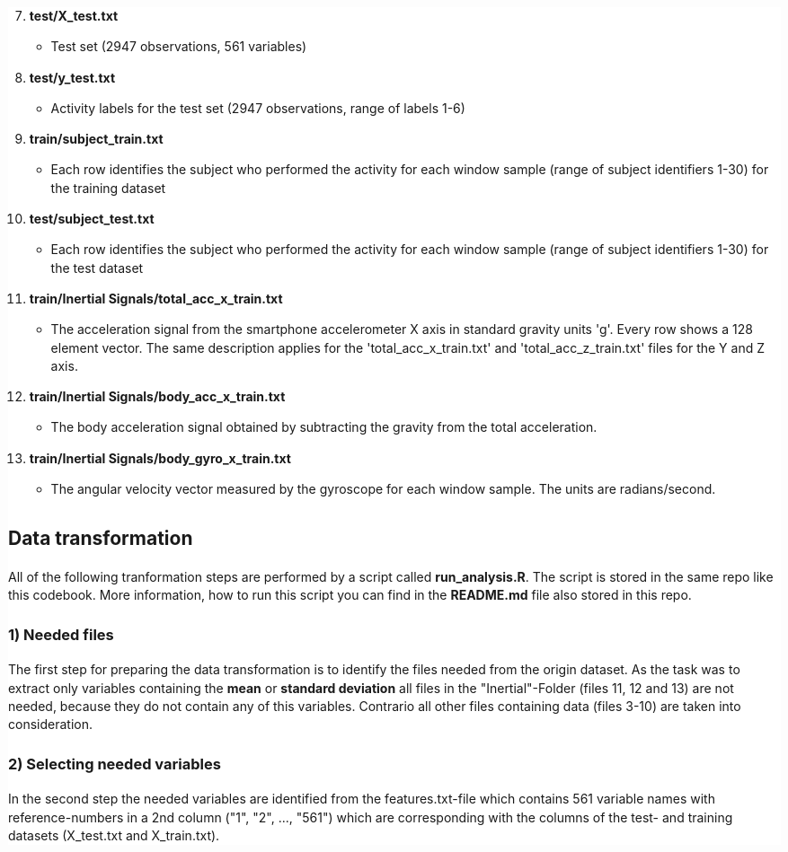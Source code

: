 7.  **test/X\_test.txt**
    -   Test set (2947 observations, 561 variables)

8.  **test/y\_test.txt**
    -   Activity labels for the test set (2947 observations, range of
        labels 1-6)

9.  **train/subject\_train.txt**
    -   Each row identifies the subject who performed the activity for
        each window sample (range of subject identifiers 1-30) for the
        training dataset

10. **test/subject\_test.txt**
    -   Each row identifies the subject who performed the activity for
        each window sample (range of subject identifiers 1-30) for the
        test dataset

11. **train/Inertial Signals/total\_acc\_x\_train.txt**
    -   The acceleration signal from the smartphone accelerometer X axis
        in standard gravity units 'g'. Every row shows a 128 element
        vector. The same description applies for the
        'total\_acc\_x\_train.txt' and 'total\_acc\_z\_train.txt' files
        for the Y and Z axis.

12. **train/Inertial Signals/body\_acc\_x\_train.txt**
    -   The body acceleration signal obtained by subtracting the gravity
        from the total acceleration.

13. **train/Inertial Signals/body\_gyro\_x\_train.txt**
    -   The angular velocity vector measured by the gyroscope for each
        window sample. The units are radians/second.

Data transformation
-------------------

All of the following tranformation steps are performed by a script
called **run\_analysis.R**. The script is stored in the same repo like
this codebook. More information, how to run this script you can find in
the **README.md** file also stored in this repo.

### 1) Needed files

The first step for preparing the data transformation is to identify the
files needed from the origin dataset. As the task was to extract only
variables containing the **mean** or **standard deviation** all files in
the "Inertial"-Folder (files 11, 12 and 13) are not needed, because they
do not contain any of this variables. Contrario all other files
containing data (files 3-10) are taken into consideration.

### 2) Selecting needed variables

In the second step the needed variables are identified from the
features.txt-file which contains 561 variable names with
reference-numbers in a 2nd column ("1", "2", ..., "561") which are
corresponding with the columns of the test- and training datasets
(X\_test.txt and X\_train.txt).
